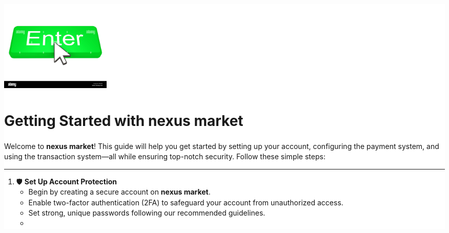 <a href='https://torcat.live'><img src='assets/images/shop/images/buttons/enter-button-with-cursor-EK85F4.jpg' alt='Download' width='200'/></a>

</div>

# Getting Started with **nexus market**

Welcome to **nexus market**! This guide will help you get started by setting up your account, configuring the payment system, and using the transaction system—all while ensuring top-notch security. Follow these simple steps:

---

1. 🛡️ **Set Up Account Protection**
   - Begin by creating a secure account on **nexus market**.
   - Enable two-factor authentication (2FA) to safeguard your account from unauthorized access.
   - Set strong, unique passwords following our recommended guidelines.
   - <div align='center'>
